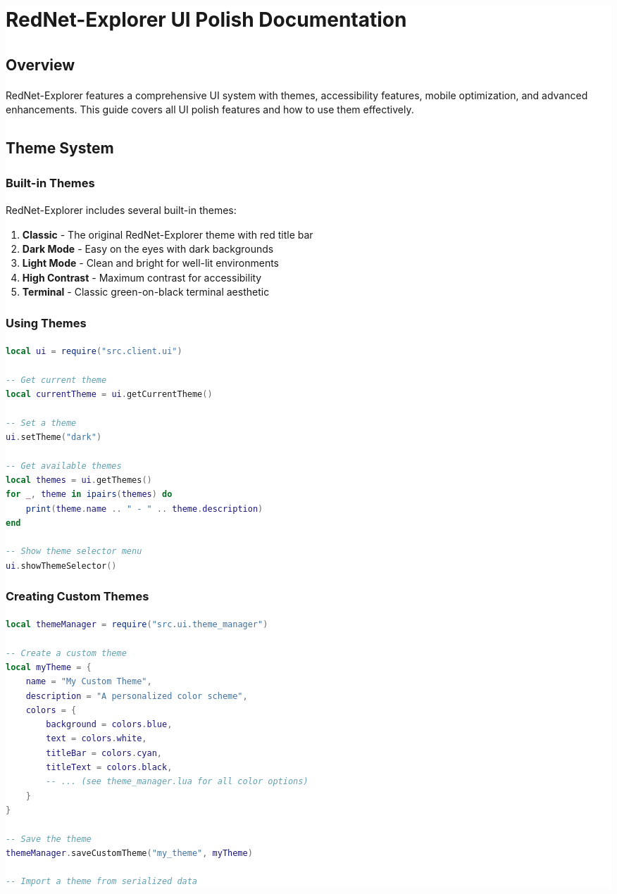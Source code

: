 # RedNet-Explorer UI Polish Documentation

## Overview

RedNet-Explorer features a comprehensive UI system with themes, accessibility features, mobile optimization, and advanced enhancements. This guide covers all UI polish features and how to use them effectively.

## Theme System

### Built-in Themes

RedNet-Explorer includes several built-in themes:

1. **Classic** - The original RedNet-Explorer theme with red title bar
2. **Dark Mode** - Easy on the eyes with dark backgrounds
3. **Light Mode** - Clean and bright for well-lit environments
4. **High Contrast** - Maximum contrast for accessibility
5. **Terminal** - Classic green-on-black terminal aesthetic

### Using Themes

```lua
local ui = require("src.client.ui")

-- Get current theme
local currentTheme = ui.getCurrentTheme()

-- Set a theme
ui.setTheme("dark")

-- Get available themes
local themes = ui.getThemes()
for _, theme in ipairs(themes) do
    print(theme.name .. " - " .. theme.description)
end

-- Show theme selector menu
ui.showThemeSelector()
```

### Creating Custom Themes

```lua
local themeManager = require("src.ui.theme_manager")

-- Create a custom theme
local myTheme = {
    name = "My Custom Theme",
    description = "A personalized color scheme",
    colors = {
        background = colors.blue,
        text = colors.white,
        titleBar = colors.cyan,
        titleText = colors.black,
        -- ... (see theme_manager.lua for all color options)
    }
}

-- Save the theme
themeManager.saveCustomTheme("my_theme", myTheme)

-- Import a theme from serialized data
```